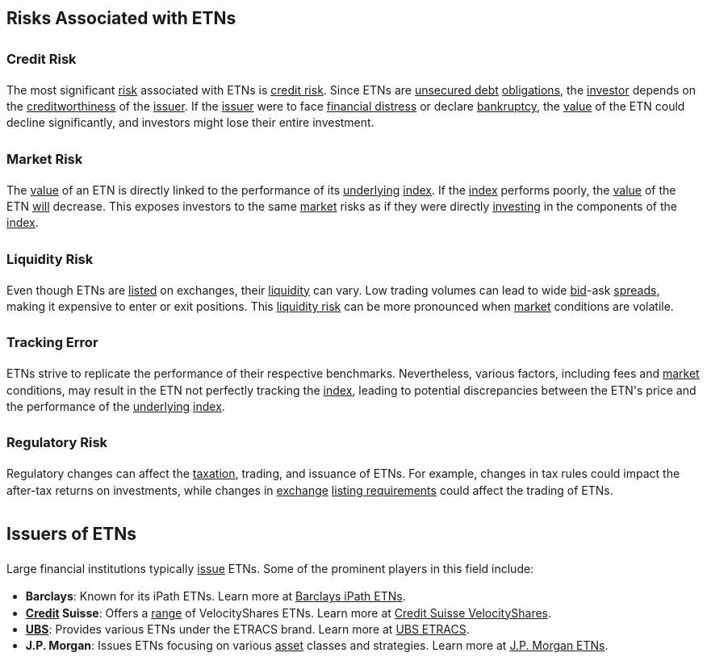 ## Risks Associated with ETNs

### **Credit Risk**
The most significant [risk](../r/risk.md) associated with ETNs is [credit risk](../c/credit_risk.md). Since ETNs are [unsecured debt](../u/unsecured_debt.md) [obligations](../o/obligation.md), the [investor](../i/investor.md) depends on the [creditworthiness](../c/creditworthiness.md) of the [issuer](../i/issuer.md). If the [issuer](../i/issuer.md) were to face [financial distress](../f/financial_distress.md) or declare [bankruptcy](../b/bankruptcy.md), the [value](../v/value.md) of the ETN could decline significantly, and investors might lose their entire investment.

### **Market Risk**
The [value](../v/value.md) of an ETN is directly linked to the performance of its [underlying](../u/underlying.md) [index](../i/index_instrument.md). If the [index](../i/index_instrument.md) performs poorly, the [value](../v/value.md) of the ETN [will](../w/will.md) decrease. This exposes investors to the same [market](../m/market.md) risks as if they were directly [investing](../i/investing.md) in the components of the [index](../i/index_instrument.md).

### **Liquidity Risk**
Even though ETNs are [listed](../l/listed.md) on exchanges, their [liquidity](../l/liquidity.md) can vary. Low trading volumes can lead to wide [bid](../b/bid.md)-ask [spreads](../s/spreads.md), making it expensive to enter or exit positions. This [liquidity risk](../l/liquidity_risk.md) can be more pronounced when [market](../m/market.md) conditions are volatile.

### **Tracking Error**
ETNs strive to replicate the performance of their respective benchmarks. Nevertheless, various factors, including fees and [market](../m/market.md) conditions, may result in the ETN not perfectly tracking the [index](../i/index_instrument.md), leading to potential discrepancies between the ETN's price and the performance of the [underlying](../u/underlying.md) [index](../i/index_instrument.md).

### **Regulatory Risk**
Regulatory changes can affect the [taxation](../t/taxation.md), trading, and issuance of ETNs. For example, changes in tax rules could impact the after-tax returns on investments, while changes in [exchange](../e/exchange.md) [listing requirements](../l/listing_requirements.md) could affect the trading of ETNs.

## Issuers of ETNs

Large financial institutions typically [issue](../i/issue.md) ETNs. Some of the prominent players in this field include:

- **Barclays**: Known for its iPath ETNs. Learn more at [Barclays iPath ETNs](https://www.barclaysipathetn.com/).
- **[Credit](../c/credit.md) Suisse**: Offers a [range](../r/range.md) of VelocityShares ETNs. Learn more at [Credit Suisse VelocityShares](https://www.velocityshares.com/).
- **[UBS](../u/ubs.md)**: Provides various ETNs under the ETRACS brand. Learn more at [UBS ETRACS](https://www.etracs.ubs.com/).
- **J.P. Morgan**: Issues ETNs focusing on various [asset](../a/asset.md) classes and strategies. Learn more at [J.P. Morgan ETNs](https://am.jpmorgan.com/us/en/asset-management/adv/investment-strategies/etns/).
